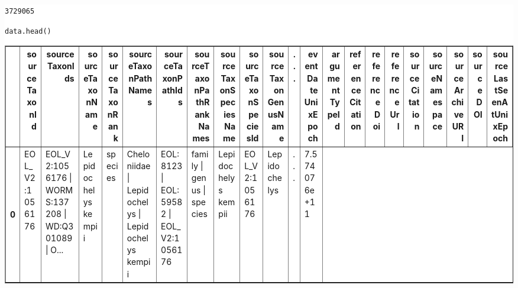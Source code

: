     3729065




```python
data.head()
```




<div>
<style scoped>
    .dataframe tbody tr th:only-of-type {
        vertical-align: middle;
    }

    .dataframe tbody tr th {
        vertical-align: top;
    }

    .dataframe thead th {
        text-align: right;
    }
</style>
<table border="1" class="dataframe">
  <thead>
    <tr style="text-align: right;">
      <th></th>
      <th>sourceTaxonId</th>
      <th>sourceTaxonIds</th>
      <th>sourceTaxonName</th>
      <th>sourceTaxonRank</th>
      <th>sourceTaxonPathNames</th>
      <th>sourceTaxonPathIds</th>
      <th>sourceTaxonPathRankNames</th>
      <th>sourceTaxonSpeciesName</th>
      <th>sourceTaxonSpeciesId</th>
      <th>sourceTaxonGenusName</th>
      <th>...</th>
      <th>eventDateUnixEpoch</th>
      <th>argumentTypeId</th>
      <th>referenceCitation</th>
      <th>referenceDoi</th>
      <th>referenceUrl</th>
      <th>sourceCitation</th>
      <th>sourceNamespace</th>
      <th>sourceArchiveURI</th>
      <th>sourceDOI</th>
      <th>sourceLastSeenAtUnixEpoch</th>
    </tr>
  </thead>
  <tbody>
    <tr>
      <th>0</th>
      <td>EOL_V2:1056176</td>
      <td>EOL_V2:1056176 | WORMS:137208 | WD:Q301089 | O...</td>
      <td>Lepidochelys kempii</td>
      <td>species</td>
      <td>Cheloniidae | Lepidochelys | Lepidochelys kempii</td>
      <td>EOL:8123 | EOL:59582 | EOL_V2:1056176</td>
      <td>family | genus | species</td>
      <td>Lepidochelys kempii</td>
      <td>EOL_V2:1056176</td>
      <td>Lepidochelys</td>
      <td>...</td>
      <td>7.574076e+11</td>